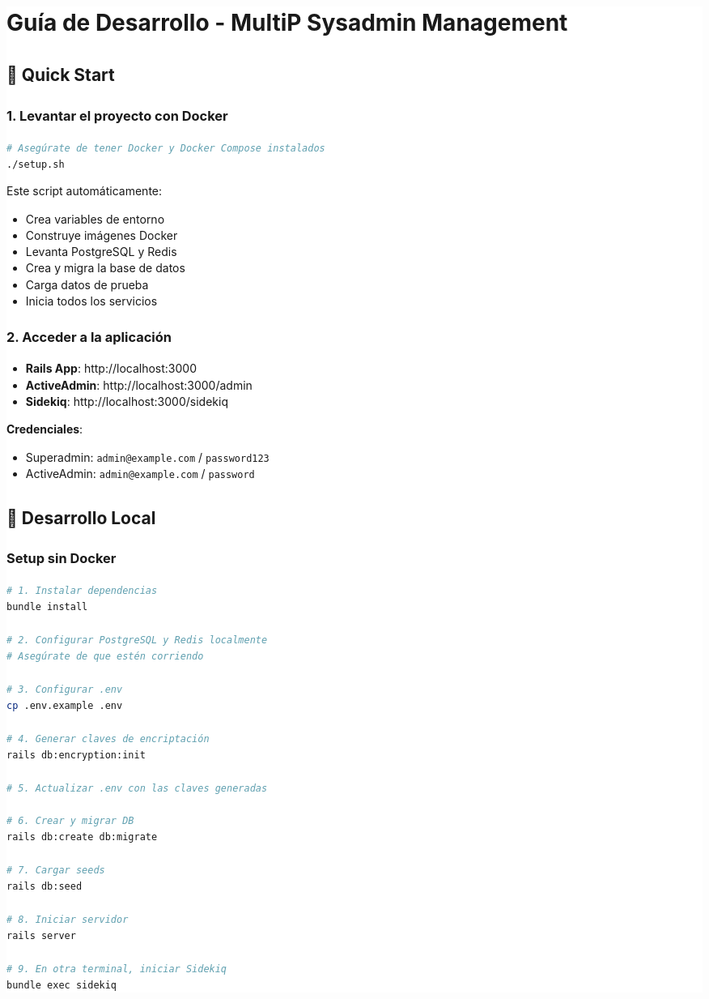 # Guía de Desarrollo - MultiP Sysadmin Management

## 🚀 Quick Start

### 1. Levantar el proyecto con Docker

```bash
# Asegúrate de tener Docker y Docker Compose instalados
./setup.sh
```

Este script automáticamente:
- Crea variables de entorno
- Construye imágenes Docker
- Levanta PostgreSQL y Redis
- Crea y migra la base de datos
- Carga datos de prueba
- Inicia todos los servicios

### 2. Acceder a la aplicación

- **Rails App**: http://localhost:3000
- **ActiveAdmin**: http://localhost:3000/admin
- **Sidekiq**: http://localhost:3000/sidekiq

**Credenciales**:
- Superadmin: `admin@example.com` / `password123`
- ActiveAdmin: `admin@example.com` / `password`

## 📝 Desarrollo Local

### Setup sin Docker

```bash
# 1. Instalar dependencias
bundle install

# 2. Configurar PostgreSQL y Redis localmente
# Asegúrate de que estén corriendo

# 3. Configurar .env
cp .env.example .env

# 4. Generar claves de encriptación
rails db:encryption:init

# 5. Actualizar .env con las claves generadas

# 6. Crear y migrar DB
rails db:create db:migrate

# 7. Cargar seeds
rails db:seed

# 8. Iniciar servidor
rails server

# 9. En otra terminal, iniciar Sidekiq
bundle exec sidekiq
```
